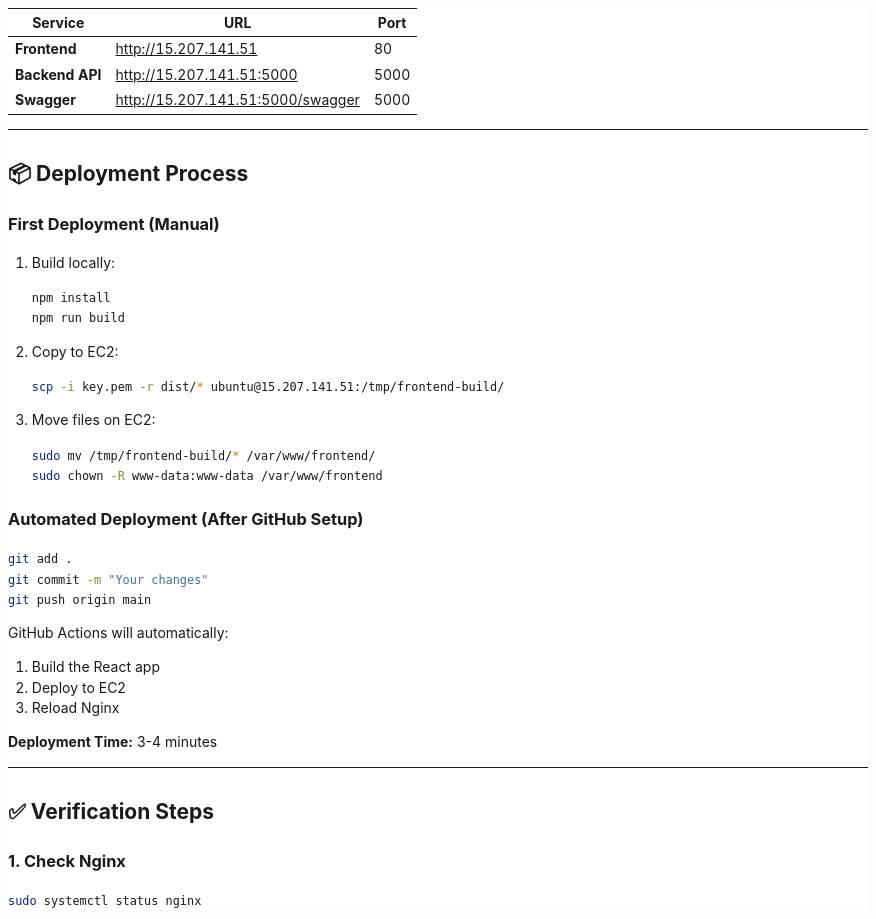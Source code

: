 | Service | URL | Port |
|---------|-----|------|
| **Frontend** | http://15.207.141.51 | 80 |
| **Backend API** | http://15.207.141.51:5000 | 5000 |
| **Swagger** | http://15.207.141.51:5000/swagger | 5000 |

---

## 📦 Deployment Process

### First Deployment (Manual)

1. Build locally:
   ```bash
   npm install
   npm run build
   ```

2. Copy to EC2:
   ```bash
   scp -i key.pem -r dist/* ubuntu@15.207.141.51:/tmp/frontend-build/
   ```

3. Move files on EC2:
   ```bash
   sudo mv /tmp/frontend-build/* /var/www/frontend/
   sudo chown -R www-data:www-data /var/www/frontend
   ```

### Automated Deployment (After GitHub Setup)

```bash
git add .
git commit -m "Your changes"
git push origin main
```

GitHub Actions will automatically:
1. Build the React app
2. Deploy to EC2
3. Reload Nginx

**Deployment Time:** 3-4 minutes

---

## ✅ Verification Steps

### 1. Check Nginx
```bash
sudo systemctl status nginx
```
